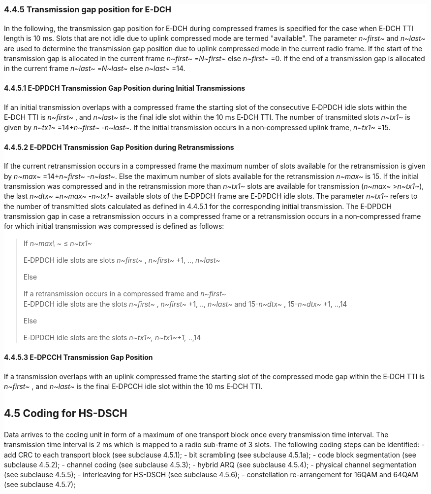 ### 4.4.5 Transmission gap position for E‑DCH
In the following, the transmission gap position for E‑DCH during compressed
frames is specified for the case when E‑DCH TTI length is 10 ms. Slots that
are not idle due to uplink compressed mode are termed \"available\".
The parameter _n~first~_ and _n~last~_ are used to determine the transmission
gap position due to uplink compressed mode in the current radio frame. If the
start of the transmission gap is allocated in the current frame _n~first~_
=_N~first~_ else _n~first~_ =0. If the end of a transmission gap is allocated
in the current frame _n~last~_ =_N~last~_ else _n~last~_ =14.
#### 4.4.5.1 E‑DPDCH Transmission Gap Position during Initial Transmissions
If an initial transmission overlaps with a compressed frame the starting slot
of the consecutive E‑DPDCH idle slots within the E‑DCH TTI is _n~first~_ , and
_n~last~_ is the final idle slot within the 10 ms E‑DCH TTI. The number of
transmitted slots _n~tx1~_ is given by _n~tx1~_ =14+_n~first~_ -_n~last~_.
If the initial transmission occurs in a non‑compressed uplink frame, _n~tx1~_
=15.
#### 4.4.5.2 E‑DPDCH Transmission Gap Position during Retransmissions
If the current retransmission occurs in a compressed frame the maximum number
of slots available for the retransmission is given by _n~max~_ =14+_n~first~_
-_n~last~_. Else the maximum number of slots available for the retransmission
_n~max~_ is 15.
If the initial transmission was compressed and in the retransmission more than
_n~tx1~_ slots are available for transmission (_n~max~_ >_n~tx1~_), the last
_n~dtx~_ =_n~max~_ -_n~tx1~_ available slots of the E‑DPDCH frame are E‑DPDCH
idle slots. The parameter _n~tx1~_ refers to the number of transmitted slots
calculated as defined in 4.4.5.1 for the corresponding initial transmission.
The E‑DPDCH transmission gap in case a retransmission occurs in a compressed
frame or a retransmission occurs in a non‑compressed frame for which initial
transmission was compressed is defined as follows:
> If _n~max\ ~_ ≤ _n~tx1~_
>
> E‑DPDCH idle slots are slots _n~first~_ , _n~first~_ +1, .., _n~last~_
>
> Else
>
> If a retransmission occurs in a compressed frame and _n~first~_ \
> E‑DPDCH idle slots are the slots _n~first~_ , _n~first~_ +1, .., _n~last~_
> and 15-_n~dtx~_ , 15-_n~dtx~_ +1, ..,14
>
> Else
>
> E‑DPDCH idle slots are the slots _n~tx1~, n~tx1~+1,_ ..,14
#### 4.4.5.3 E‑DPCCH Transmission Gap Position
If a transmission overlaps with an uplink compressed frame the starting slot
of the compressed mode gap within the E‑DCH TTI is _n~first~_ , and _n~last~_
is the final E‑DPCCH idle slot within the 10 ms E‑DCH TTI.
## 4.5 Coding for HS-DSCH
Data arrives to the coding unit in form of a maximum of one transport block
once every transmission time interval. The transmission time interval is 2 ms
which is mapped to a radio sub-frame of 3 slots.
The following coding steps can be identified:
\- add CRC to each transport block (see subclause 4.5.1);
\- bit scrambling (see subclause 4.5.1a);
\- code block segmentation (see subclause 4.5.2);
\- channel coding (see subclause 4.5.3);
\- hybrid ARQ (see subclause 4.5.4);
\- physical channel segmentation (see subclause 4.5.5);
\- interleaving for HS-DSCH (see subclause 4.5.6);
\- constellation re-arrangement for 16QAM and 64QAM (see subclause 4.5.7);